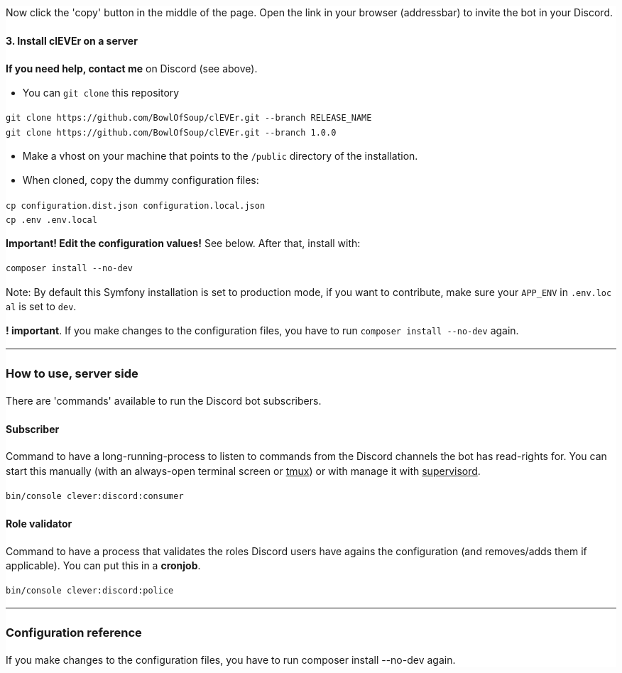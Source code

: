 Now click the 'copy' button in the middle of the page. Open the link in your browser (addressbar) to invite the bot in your Discord.

#### 3. Install clEVEr on a server
**If you need help, contact me** on Discord (see above).

- You can `git clone` this repository

```
git clone https://github.com/BowlOfSoup/clEVEr.git --branch RELEASE_NAME
git clone https://github.com/BowlOfSoup/clEVEr.git --branch 1.0.0
```

- Make a vhost on your machine that points to the `/public` directory of the installation.

- When cloned, copy the dummy configuration files:

```
cp configuration.dist.json configuration.local.json
cp .env .env.local
```
	
**Important! Edit the configuration values!** See below.
After that, install with:

	composer install --no-dev
	
Note: By default this Symfony installation is set to production mode, if you want to contribute, make sure your `APP_ENV` in `.env.local` is set to `dev`.

**! important**. If you make changes to the configuration files, you have to run `composer install --no-dev` again. 

---

### How to use, server side
There are 'commands' available to run the Discord bot subscribers.

#### Subscriber
Command to have a long-running-process to listen to commands from the Discord channels the bot has read-rights for. You can start this manually (with an always-open terminal screen or [tmux](https://github.com/tmux/tmux/wiki)) or with manage it with [supervisord](http://supervisord.org/introduction.html).

	bin/console clever:discord:consumer

#### Role validator
Command to have a process that validates the roles Discord users have agains the configuration (and removes/adds them if applicable). You can put this in a **cronjob**.

	bin/console clever:discord:police

---

### Configuration reference

If you make changes to the configuration files, you have to run composer install --no-dev again.
